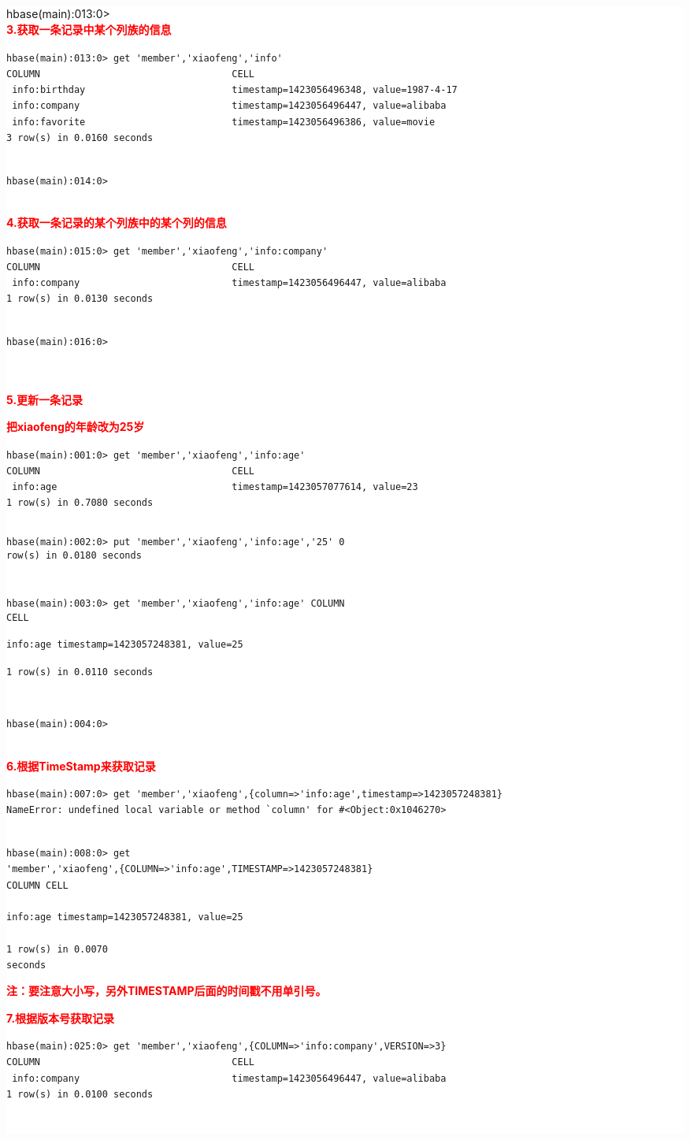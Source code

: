 hbase(main):013:0&gt; </code></pre><br><strong><span style="color:#ff0000;">3.获取一条记录中某个列族的信息</span></strong>
<p></p>
<p></p>
<pre><code class="language-java">hbase(main):013:0&gt; get 'member','xiaofeng','info'
COLUMN                                  CELL                                                                                                              
 info:birthday                          timestamp=1423056496348, value=1987-4-17                                                                          
 info:company                           timestamp=1423056496447, value=alibaba                                                                            
 info:favorite                          timestamp=1423056496386, value=movie                                                                              
3 row(s) in 0.0160 seconds

hbase(main):014:0&gt; </code></pre><br><strong><span style="color:#ff0000;">4.获取一条记录的某个列族中的某个列的信息</span></strong>
<p></p>
<p></p>
<pre><code class="language-java">hbase(main):015:0&gt; get 'member','xiaofeng','info:company'
COLUMN                                  CELL                                                                                                              
 info:company                           timestamp=1423056496447, value=alibaba                                                                            
1 row(s) in 0.0130 seconds

hbase(main):016:0&gt; </code></pre><br><br><strong><span style="color:#ff0000;">5.更新一条记录</span></strong>
<p></p>
<p><strong><span style="color:#ff0000;">把xiaofeng的年龄改为25岁</span></strong></p>
<p></p>
<pre><code class="language-java">hbase(main):001:0&gt; get 'member','xiaofeng','info:age'
COLUMN                                  CELL                                                                                                              
 info:age                               timestamp=1423057077614, value=23                                                                                 
1 row(s) in 0.7080 seconds

hbase(main):002:0&gt; put 'member','xiaofeng','info:age','25'
0 row(s) in 0.0180 seconds

hbase(main):003:0&gt; get 'member','xiaofeng','info:age'
COLUMN                                  CELL                                                                                                              
 info:age                               timestamp=1423057248381, value=25                                                                                 
1 row(s) in 0.0110 seconds

hbase(main):004:0&gt; </code></pre><br><strong><span style="color:#ff0000;">6.根据TimeStamp来获取记录</span></strong>
<p></p>
<p></p>
<pre><code class="language-java">hbase(main):007:0&gt; get 'member','xiaofeng',{column=&gt;'info:age',timestamp=&gt;1423057248381}
NameError: undefined local variable or method `column' for #&lt;Object:0x1046270&gt;

hbase(main):008:0&gt; get 'member','xiaofeng',{COLUMN=&gt;'info:age',TIMESTAMP=&gt;1423057248381}
COLUMN                                  CELL                                                                                                              
 info:age                               timestamp=1423057248381, value=25                                                                                 
1 row(s) in 0.0070 seconds</code></pre><strong><span style="color:#ff0000;">注：要注意大小写，另外TIMESTAMP后面的时间戳不用单引号。</span></strong>
<p></p>
<p><strong><span style="color:#ff0000;">7.根据版本号获取记录</span></strong></p>
<p></p>
<pre><code class="language-java">hbase(main):025:0&gt; get 'member','xiaofeng',{COLUMN=&gt;'info:company',VERSION=&gt;3}
COLUMN                                  CELL                                                                                                              
 info:company                           timestamp=1423056496447, value=alibaba                                                                            
1 row(s) in 0.0100 seconds
